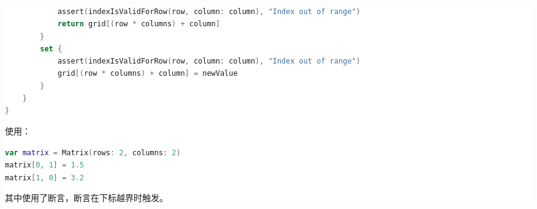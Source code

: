 ```swift
            assert(indexIsValidForRow(row, column: column), "Index out of range")
            return grid[(row * columns) + column]
        }
        set {
            assert(indexIsValidForRow(row, column: column), "Index out of range")
            grid[(row * columns) + column] = newValue
        }
    }
}
```

使用：

```swift
var matrix = Matrix(rows: 2, columns: 2)
matrix[0, 1] = 1.5
matrix[1, 0] = 3.2
```

其中使用了断言，断言在下标越界时触发。


